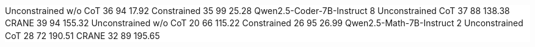 <td class="ltx_td ltx_align_center ltx_border_t" id="A3.T3.5.22.21.3">Unconstrained w/o CoT</td>
<td class="ltx_td ltx_align_center ltx_border_t" id="A3.T3.5.22.21.4">36</td>
<td class="ltx_td ltx_align_center ltx_border_t" id="A3.T3.5.22.21.5">94</td>
<td class="ltx_td ltx_align_right ltx_border_t" id="A3.T3.5.22.21.6">17.92</td>
</tr>
<tr class="ltx_tr" id="A3.T3.5.23.22">
<td class="ltx_td" id="A3.T3.5.23.22.1"></td>
<td class="ltx_td" id="A3.T3.5.23.22.2"></td>
<td class="ltx_td ltx_align_center" id="A3.T3.5.23.22.3">Constrained</td>
<td class="ltx_td ltx_align_center" id="A3.T3.5.23.22.4">35</td>
<td class="ltx_td ltx_align_center" id="A3.T3.5.23.22.5">99</td>
<td class="ltx_td ltx_align_right" id="A3.T3.5.23.22.6">25.28</td>
</tr>
<tr class="ltx_tr" id="A3.T3.5.24.23">
<td class="ltx_td ltx_align_left" id="A3.T3.5.24.23.1">Qwen2.5-Coder-7B-Instruct</td>
<td class="ltx_td ltx_align_left" id="A3.T3.5.24.23.2">8</td>
<td class="ltx_td ltx_align_center" id="A3.T3.5.24.23.3">Unconstrained CoT</td>
<td class="ltx_td ltx_align_center" id="A3.T3.5.24.23.4">37</td>
<td class="ltx_td ltx_align_center" id="A3.T3.5.24.23.5">88</td>
<td class="ltx_td ltx_align_right" id="A3.T3.5.24.23.6">138.38</td>
</tr>
<tr class="ltx_tr" id="A3.T3.5.25.24">
<td class="ltx_td" id="A3.T3.5.25.24.1"></td>
<td class="ltx_td" id="A3.T3.5.25.24.2"></td>
<td class="ltx_td ltx_align_center" id="A3.T3.5.25.24.3"><span class="ltx_text ltx_font_bold ltx_font_smallcaps" id="A3.T3.5.25.24.3.1">CRANE</span></td>
<td class="ltx_td ltx_align_center" id="A3.T3.5.25.24.4"><span class="ltx_text ltx_font_bold" id="A3.T3.5.25.24.4.1">39</span></td>
<td class="ltx_td ltx_align_center" id="A3.T3.5.25.24.5">94</td>
<td class="ltx_td ltx_align_right" id="A3.T3.5.25.24.6">155.32</td>
</tr>
<tr class="ltx_tr" id="A3.T3.5.26.25">
<td class="ltx_td ltx_border_t" id="A3.T3.5.26.25.1"></td>
<td class="ltx_td ltx_border_t" id="A3.T3.5.26.25.2"></td>
<td class="ltx_td ltx_align_center ltx_border_t" id="A3.T3.5.26.25.3">Unconstrained w/o CoT</td>
<td class="ltx_td ltx_align_center ltx_border_t" id="A3.T3.5.26.25.4">20</td>
<td class="ltx_td ltx_align_center ltx_border_t" id="A3.T3.5.26.25.5">66</td>
<td class="ltx_td ltx_align_right ltx_border_t" id="A3.T3.5.26.25.6">115.22</td>
</tr>
<tr class="ltx_tr" id="A3.T3.5.27.26">
<td class="ltx_td" id="A3.T3.5.27.26.1"></td>
<td class="ltx_td" id="A3.T3.5.27.26.2"></td>
<td class="ltx_td ltx_align_center" id="A3.T3.5.27.26.3">Constrained</td>
<td class="ltx_td ltx_align_center" id="A3.T3.5.27.26.4">26</td>
<td class="ltx_td ltx_align_center" id="A3.T3.5.27.26.5">95</td>
<td class="ltx_td ltx_align_right" id="A3.T3.5.27.26.6">26.99</td>
</tr>
<tr class="ltx_tr" id="A3.T3.5.28.27">
<td class="ltx_td ltx_align_left" id="A3.T3.5.28.27.1">Qwen2.5-Math-7B-Instruct</td>
<td class="ltx_td ltx_align_left" id="A3.T3.5.28.27.2">2</td>
<td class="ltx_td ltx_align_center" id="A3.T3.5.28.27.3">Unconstrained CoT</td>
<td class="ltx_td ltx_align_center" id="A3.T3.5.28.27.4">28</td>
<td class="ltx_td ltx_align_center" id="A3.T3.5.28.27.5">72</td>
<td class="ltx_td ltx_align_right" id="A3.T3.5.28.27.6">190.51</td>
</tr>
<tr class="ltx_tr" id="A3.T3.5.29.28">
<td class="ltx_td" id="A3.T3.5.29.28.1"></td>
<td class="ltx_td" id="A3.T3.5.29.28.2"></td>
<td class="ltx_td ltx_align_center" id="A3.T3.5.29.28.3"><span class="ltx_text ltx_font_bold ltx_font_smallcaps" id="A3.T3.5.29.28.3.1">CRANE</span></td>
<td class="ltx_td ltx_align_center" id="A3.T3.5.29.28.4"><span class="ltx_text ltx_font_bold" id="A3.T3.5.29.28.4.1">32</span></td>
<td class="ltx_td ltx_align_center" id="A3.T3.5.29.28.5">89</td>
<td class="ltx_td ltx_align_right" id="A3.T3.5.29.28.6">195.65</td>